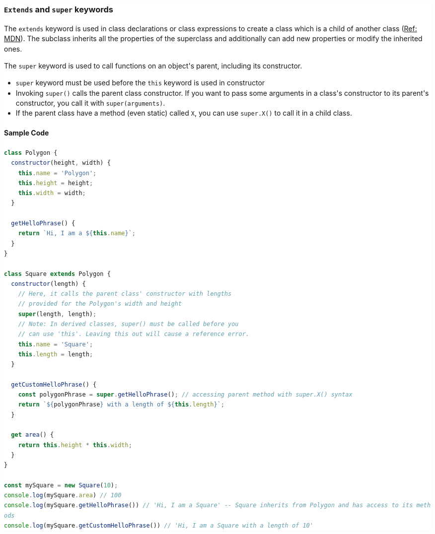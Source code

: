 ### `Extends` and `super` keywords

The `extends` keyword is used in class declarations or class expressions to create a class which is a child of another class ([Ref: MDN](https://developer.mozilla.org/en-US/docs/Web/JavaScript/Reference/Classes/extends)). The subclass inherits all the properties of the superclass and additionally can add new properties or modify the inherited ones.

The `super` keyword is used to call functions on an object's parent, including its constructor.

- `super` keyword must be used before the `this` keyword is used in constructor
- Invoking `super()` calls the parent class constructor. If you want to pass some arguments in a class's constructor to its parent's constructor, you call it with `super(arguments)`.
- If the parent class have a method (even static) called `X`, you can use `super.X()` to call it in a child class.

#### Sample Code

```js
class Polygon {
  constructor(height, width) {
    this.name = 'Polygon';
    this.height = height;
    this.width = width;
  }

  getHelloPhrase() {
    return `Hi, I am a ${this.name}`;
  }
}

class Square extends Polygon {
  constructor(length) {
    // Here, it calls the parent class' constructor with lengths
    // provided for the Polygon's width and height
    super(length, length);
    // Note: In derived classes, super() must be called before you
    // can use 'this'. Leaving this out will cause a reference error.
    this.name = 'Square';
    this.length = length;
  }

  getCustomHelloPhrase() {
    const polygonPhrase = super.getHelloPhrase(); // accessing parent method with super.X() syntax
    return `${polygonPhrase} with a length of ${this.length}`;
  }

  get area() {
    return this.height * this.width;
  }
}

const mySquare = new Square(10);
console.log(mySquare.area) // 100
console.log(mySquare.getHelloPhrase()) // 'Hi, I am a Square' -- Square inherits from Polygon and has access to its methods
console.log(mySquare.getCustomHelloPhrase()) // 'Hi, I am a Square with a length of 10'
```
